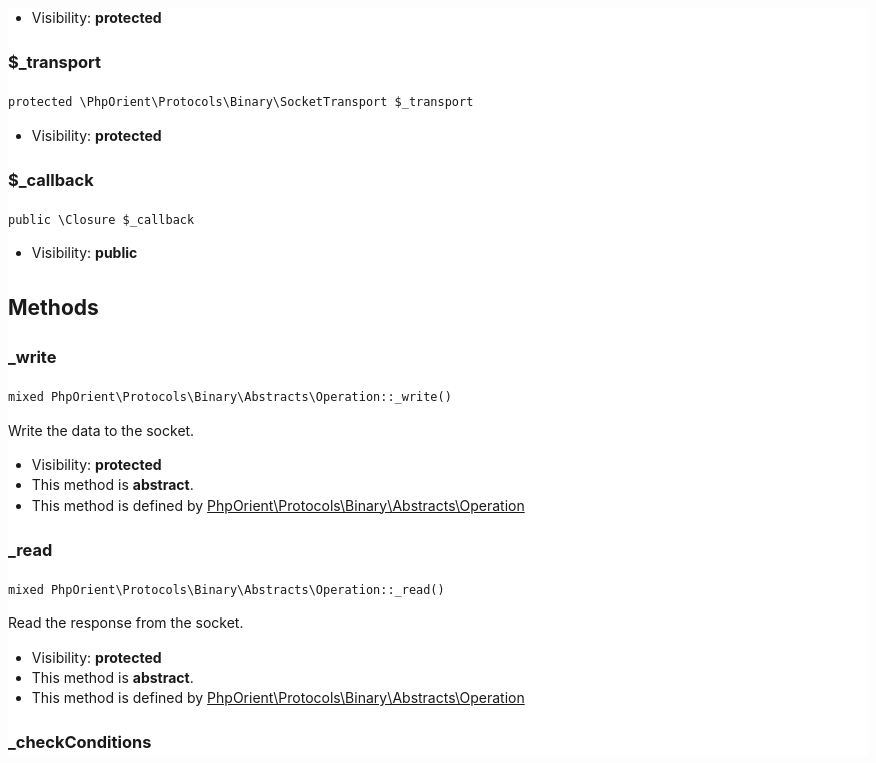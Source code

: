 



* Visibility: **protected**


### $_transport

    protected \PhpOrient\Protocols\Binary\SocketTransport $_transport





* Visibility: **protected**


### $_callback

    public \Closure $_callback





* Visibility: **public**


Methods
-------


### _write

    mixed PhpOrient\Protocols\Binary\Abstracts\Operation::_write()

Write the data to the socket.



* Visibility: **protected**
* This method is **abstract**.
* This method is defined by [PhpOrient\Protocols\Binary\Abstracts\Operation](PhpOrient-Protocols-Binary-Abstracts-Operation.md)




### _read

    mixed PhpOrient\Protocols\Binary\Abstracts\Operation::_read()

Read the response from the socket.



* Visibility: **protected**
* This method is **abstract**.
* This method is defined by [PhpOrient\Protocols\Binary\Abstracts\Operation](PhpOrient-Protocols-Binary-Abstracts-Operation.md)




### _checkConditions

